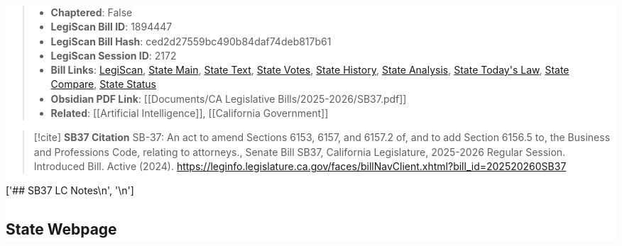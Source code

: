 >- **Chaptered**: False
>- **LegiScan Bill ID**: 1894447
>- **LegiScan Bill Hash**: ced2d27559bc490b84daf74deb817b61
>- **LegiScan Session ID**: 2172
>- **Bill Links**: [LegiScan](https://legiscan.com/CA/bill/SB37/2025), [State Main](https://leginfo.legislature.ca.gov/faces/billNavClient.xhtml?bill_id=202520260SB37), [State Text](https://leginfo.legislature.ca.gov/faces/billTextClient.xhtml?bill_id=202520260SB37), [State Votes](https://leginfo.legislature.ca.gov/faces/billVotesClient.xhtml?bill_id=202520260SB37), [State History](https://leginfo.legislature.ca.gov/faces/billHistoryClient.xhtml?bill_id=202520260SB37), [State Analysis](https://leginfo.legislature.ca.gov/faces/billAnalysisClient.xhtml?bill_id=202520260SB37), [State Today's Law](https://leginfo.legislature.ca.gov/faces/billCompareClient.xhtml?bill_id=202520260SB37&showamends=false), [State Compare](https://leginfo.legislature.ca.gov/faces/billVersionsCompareClient.xhtml?bill_id=202520260SB37), [State Status](https://leginfo.legislature.ca.gov/faces/billStatusClient.xhtml?bill_id=202520260SB37)
>- **Obsidian PDF Link**: [[Documents/CA Legislative Bills/2025-2026/SB37.pdf]]
>- **Related**: [[Artificial Intelligence]], [[California Government]]

>[!cite] **SB37 Citation**
> SB-37: An act to amend Sections 6153, 6157, and 6157.2 of, and to add Section 6156.5 to, the Business and Professions Code, relating to attorneys., Senate Bill SB37, California Legislature, 2025-2026 Regular Session. Introduced Bill. Active (2024). https://leginfo.legislature.ca.gov/faces/billNavClient.xhtml?bill_id=202520260SB37


['## SB37 LC Notes\n', '\n']

## State Webpage

<iframe src="https://leginfo.legislature.ca.gov/faces/billNavClient.xhtml?bill_id=202520260SB37" allow="fullscreen" allowfullscreen="" style="height: 100%;width:100%;aspect-ratio: 16/ 10;"</iframe>
